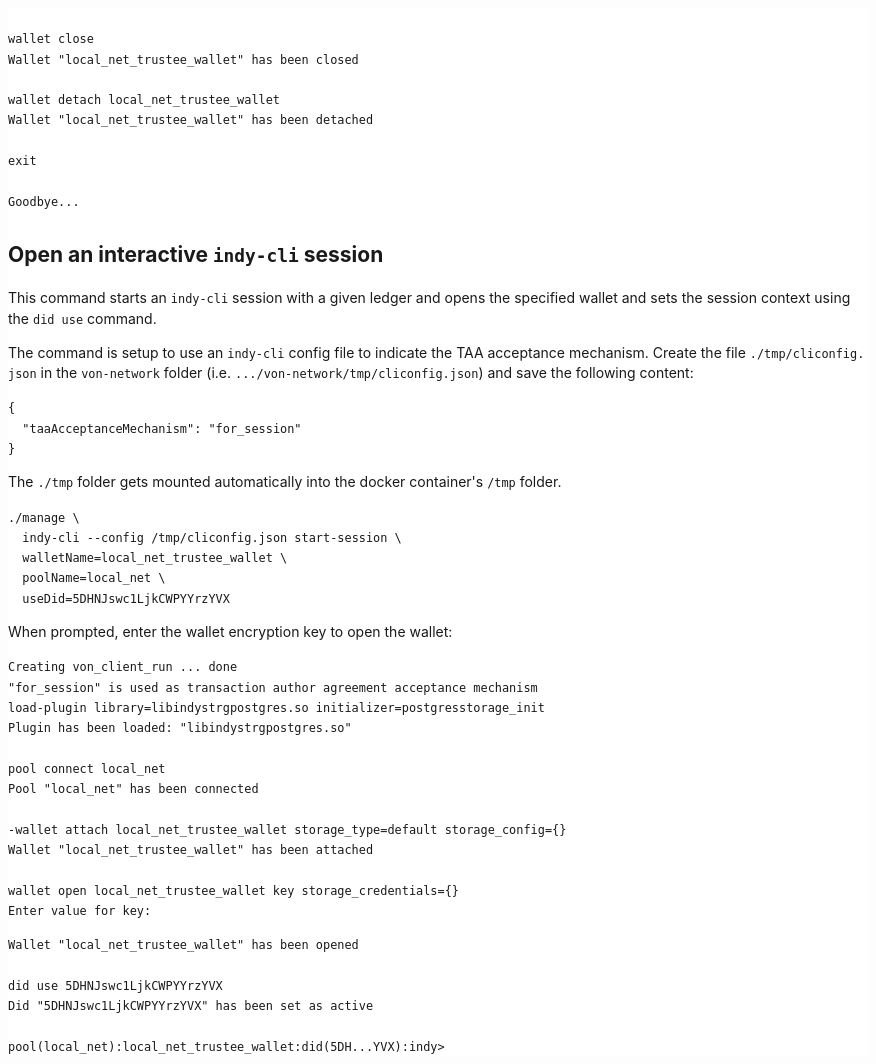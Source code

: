```

wallet close
Wallet "local_net_trustee_wallet" has been closed

wallet detach local_net_trustee_wallet
Wallet "local_net_trustee_wallet" has been detached

exit

Goodbye...
```

## Open an interactive `indy-cli` session

This command starts an `indy-cli` session with a given ledger and opens the specified wallet and sets the session context using the `did use` command.

The command is setup to use an `indy-cli` config file to indicate the TAA acceptance mechanism.  Create the file `./tmp/cliconfig.json` in the `von-network` folder (i.e. `.../von-network/tmp/cliconfig.json`) and save the following content:
```
{
  "taaAcceptanceMechanism": "for_session"
}
```

The `./tmp` folder gets mounted automatically into the docker container's `/tmp` folder.


```
./manage \
  indy-cli --config /tmp/cliconfig.json start-session \
  walletName=local_net_trustee_wallet \
  poolName=local_net \
  useDid=5DHNJswc1LjkCWPYYrzYVX
```

When prompted, enter the wallet encryption key to open the wallet:
```
Creating von_client_run ... done
"for_session" is used as transaction author agreement acceptance mechanism
load-plugin library=libindystrgpostgres.so initializer=postgresstorage_init
Plugin has been loaded: "libindystrgpostgres.so"

pool connect local_net
Pool "local_net" has been connected

-wallet attach local_net_trustee_wallet storage_type=default storage_config={}
Wallet "local_net_trustee_wallet" has been attached

wallet open local_net_trustee_wallet key storage_credentials={}
Enter value for key:

```
```
Wallet "local_net_trustee_wallet" has been opened

did use 5DHNJswc1LjkCWPYYrzYVX
Did "5DHNJswc1LjkCWPYYrzYVX" has been set as active

pool(local_net):local_net_trustee_wallet:did(5DH...YVX):indy>
```
